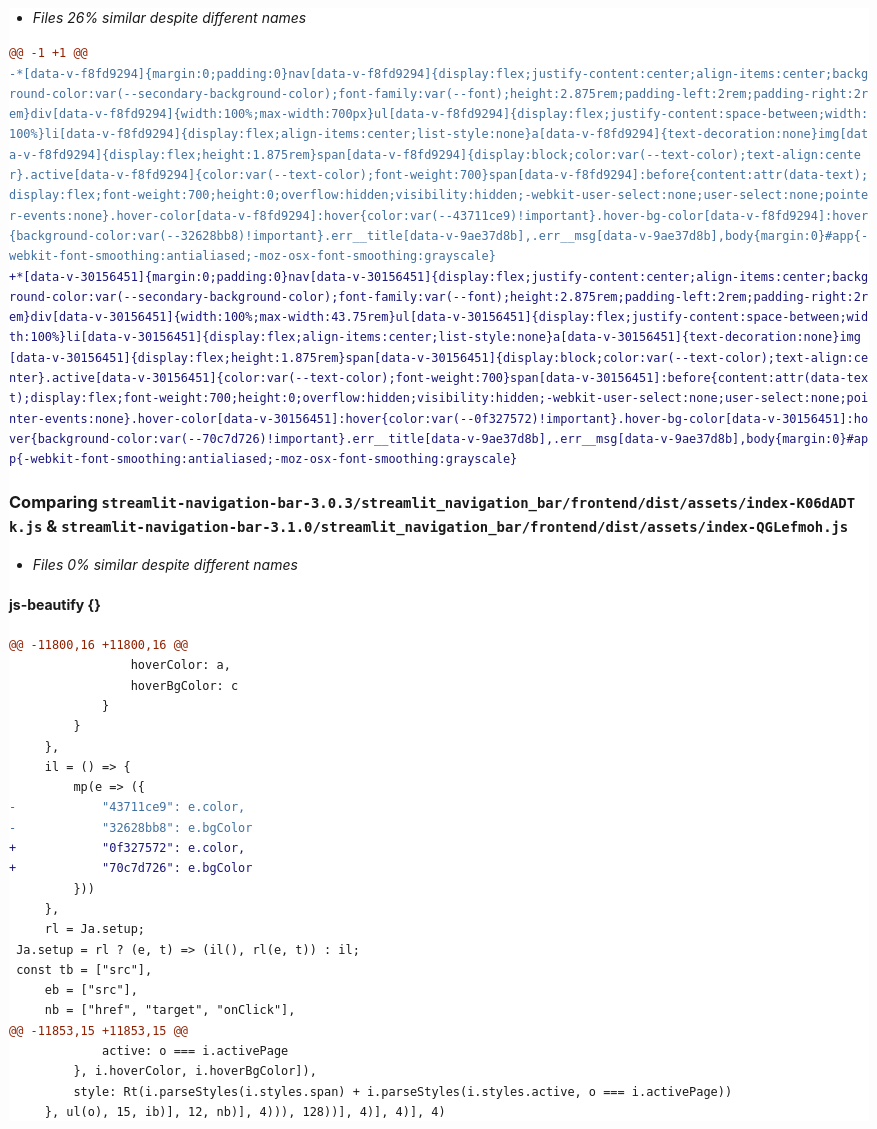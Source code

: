  * *Files 26% similar despite different names*

```diff
@@ -1 +1 @@
-*[data-v-f8fd9294]{margin:0;padding:0}nav[data-v-f8fd9294]{display:flex;justify-content:center;align-items:center;background-color:var(--secondary-background-color);font-family:var(--font);height:2.875rem;padding-left:2rem;padding-right:2rem}div[data-v-f8fd9294]{width:100%;max-width:700px}ul[data-v-f8fd9294]{display:flex;justify-content:space-between;width:100%}li[data-v-f8fd9294]{display:flex;align-items:center;list-style:none}a[data-v-f8fd9294]{text-decoration:none}img[data-v-f8fd9294]{display:flex;height:1.875rem}span[data-v-f8fd9294]{display:block;color:var(--text-color);text-align:center}.active[data-v-f8fd9294]{color:var(--text-color);font-weight:700}span[data-v-f8fd9294]:before{content:attr(data-text);display:flex;font-weight:700;height:0;overflow:hidden;visibility:hidden;-webkit-user-select:none;user-select:none;pointer-events:none}.hover-color[data-v-f8fd9294]:hover{color:var(--43711ce9)!important}.hover-bg-color[data-v-f8fd9294]:hover{background-color:var(--32628bb8)!important}.err__title[data-v-9ae37d8b],.err__msg[data-v-9ae37d8b],body{margin:0}#app{-webkit-font-smoothing:antialiased;-moz-osx-font-smoothing:grayscale}
+*[data-v-30156451]{margin:0;padding:0}nav[data-v-30156451]{display:flex;justify-content:center;align-items:center;background-color:var(--secondary-background-color);font-family:var(--font);height:2.875rem;padding-left:2rem;padding-right:2rem}div[data-v-30156451]{width:100%;max-width:43.75rem}ul[data-v-30156451]{display:flex;justify-content:space-between;width:100%}li[data-v-30156451]{display:flex;align-items:center;list-style:none}a[data-v-30156451]{text-decoration:none}img[data-v-30156451]{display:flex;height:1.875rem}span[data-v-30156451]{display:block;color:var(--text-color);text-align:center}.active[data-v-30156451]{color:var(--text-color);font-weight:700}span[data-v-30156451]:before{content:attr(data-text);display:flex;font-weight:700;height:0;overflow:hidden;visibility:hidden;-webkit-user-select:none;user-select:none;pointer-events:none}.hover-color[data-v-30156451]:hover{color:var(--0f327572)!important}.hover-bg-color[data-v-30156451]:hover{background-color:var(--70c7d726)!important}.err__title[data-v-9ae37d8b],.err__msg[data-v-9ae37d8b],body{margin:0}#app{-webkit-font-smoothing:antialiased;-moz-osx-font-smoothing:grayscale}
```

### Comparing `streamlit-navigation-bar-3.0.3/streamlit_navigation_bar/frontend/dist/assets/index-K06dADTk.js` & `streamlit-navigation-bar-3.1.0/streamlit_navigation_bar/frontend/dist/assets/index-QGLefmoh.js`

 * *Files 0% similar despite different names*

#### js-beautify {}

```diff
@@ -11800,16 +11800,16 @@
                 hoverColor: a,
                 hoverBgColor: c
             }
         }
     },
     il = () => {
         mp(e => ({
-            "43711ce9": e.color,
-            "32628bb8": e.bgColor
+            "0f327572": e.color,
+            "70c7d726": e.bgColor
         }))
     },
     rl = Ja.setup;
 Ja.setup = rl ? (e, t) => (il(), rl(e, t)) : il;
 const tb = ["src"],
     eb = ["src"],
     nb = ["href", "target", "onClick"],
@@ -11853,15 +11853,15 @@
             active: o === i.activePage
         }, i.hoverColor, i.hoverBgColor]),
         style: Rt(i.parseStyles(i.styles.span) + i.parseStyles(i.styles.active, o === i.activePage))
     }, ul(o), 15, ib)], 12, nb)], 4))), 128))], 4)], 4)], 4)
```